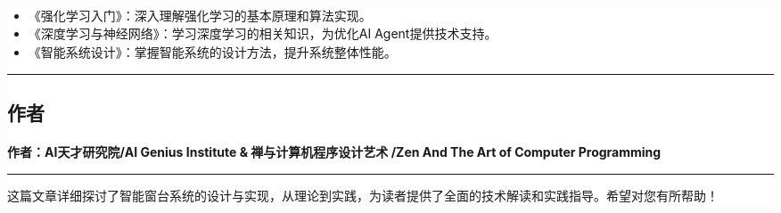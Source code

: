 - 《强化学习入门》：深入理解强化学习的基本原理和算法实现。  
- 《深度学习与神经网络》：学习深度学习的相关知识，为优化AI Agent提供技术支持。  
- 《智能系统设计》：掌握智能系统的设计方法，提升系统整体性能。

---

## 作者

**作者：AI天才研究院/AI Genius Institute & 禅与计算机程序设计艺术 /Zen And The Art of Computer Programming**

---

这篇文章详细探讨了智能窗台系统的设计与实现，从理论到实践，为读者提供了全面的技术解读和实践指导。希望对您有所帮助！


